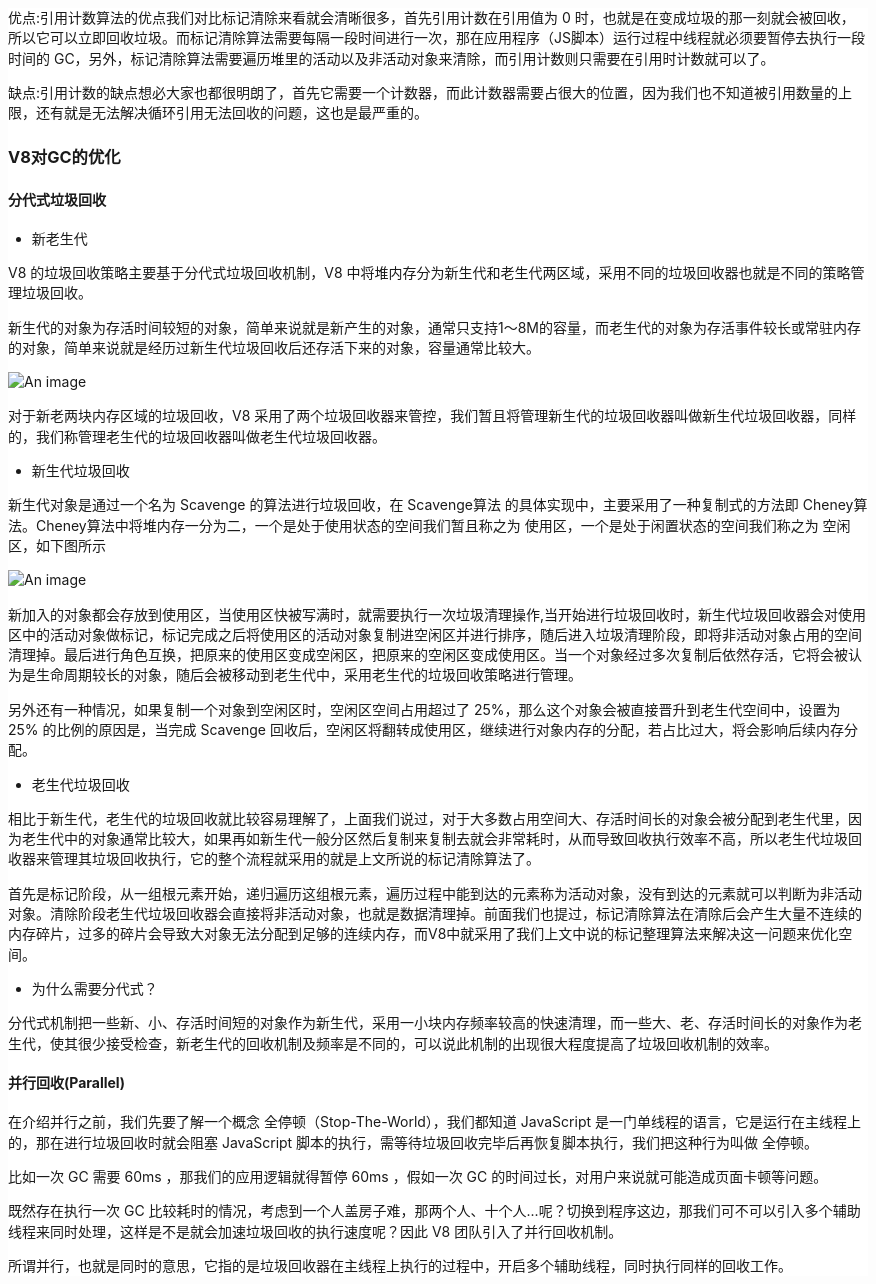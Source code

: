 优点:引用计数算法的优点我们对比标记清除来看就会清晰很多，首先引用计数在引用值为 0 时，也就是在变成垃圾的那一刻就会被回收，所以它可以立即回收垃圾。而标记清除算法需要每隔一段时间进行一次，那在应用程序（JS脚本）运行过程中线程就必须要暂停去执行一段时间的 GC，另外，标记清除算法需要遍历堆里的活动以及非活动对象来清除，而引用计数则只需要在引用时计数就可以了。

缺点:引用计数的缺点想必大家也都很明朗了，首先它需要一个计数器，而此计数器需要占很大的位置，因为我们也不知道被引用数量的上限，还有就是无法解决循环引用无法回收的问题，这也是最严重的。

### V8对GC的优化

#### 分代式垃圾回收

- 新老生代

V8 的垃圾回收策略主要基于分代式垃圾回收机制，V8 中将堆内存分为新生代和老生代两区域，采用不同的垃圾回收器也就是不同的策略管理垃圾回收。

新生代的对象为存活时间较短的对象，简单来说就是新产生的对象，通常只支持1～8M的容量，而老生代的对象为存活事件较长或常驻内存的对象，简单来说就是经历过新生代垃圾回收后还存活下来的对象，容量通常比较大。

![An image](/img/js/recovery4.jpg)

对于新老两块内存区域的垃圾回收，V8 采用了两个垃圾回收器来管控，我们暂且将管理新生代的垃圾回收器叫做新生代垃圾回收器，同样的，我们称管理老生代的垃圾回收器叫做老生代垃圾回收器。

- 新生代垃圾回收

新生代对象是通过一个名为 Scavenge 的算法进行垃圾回收，在 Scavenge算法 的具体实现中，主要采用了一种复制式的方法即 Cheney算法。Cheney算法中将堆内存一分为二，一个是处于使用状态的空间我们暂且称之为 使用区，一个是处于闲置状态的空间我们称之为 空闲区，如下图所示

![An image](/img/js/recovery5.jpg)

新加入的对象都会存放到使用区，当使用区快被写满时，就需要执行一次垃圾清理操作,当开始进行垃圾回收时，新生代垃圾回收器会对使用区中的活动对象做标记，标记完成之后将使用区的活动对象复制进空闲区并进行排序，随后进入垃圾清理阶段，即将非活动对象占用的空间清理掉。最后进行角色互换，把原来的使用区变成空闲区，把原来的空闲区变成使用区。当一个对象经过多次复制后依然存活，它将会被认为是生命周期较长的对象，随后会被移动到老生代中，采用老生代的垃圾回收策略进行管理。

另外还有一种情况，如果复制一个对象到空闲区时，空闲区空间占用超过了 25%，那么这个对象会被直接晋升到老生代空间中，设置为 25% 的比例的原因是，当完成 Scavenge 回收后，空闲区将翻转成使用区，继续进行对象内存的分配，若占比过大，将会影响后续内存分配。

- 老生代垃圾回收

相比于新生代，老生代的垃圾回收就比较容易理解了，上面我们说过，对于大多数占用空间大、存活时间长的对象会被分配到老生代里，因为老生代中的对象通常比较大，如果再如新生代一般分区然后复制来复制去就会非常耗时，从而导致回收执行效率不高，所以老生代垃圾回收器来管理其垃圾回收执行，它的整个流程就采用的就是上文所说的标记清除算法了。

首先是标记阶段，从一组根元素开始，递归遍历这组根元素，遍历过程中能到达的元素称为活动对象，没有到达的元素就可以判断为非活动对象。清除阶段老生代垃圾回收器会直接将非活动对象，也就是数据清理掉。前面我们也提过，标记清除算法在清除后会产生大量不连续的内存碎片，过多的碎片会导致大对象无法分配到足够的连续内存，而V8中就采用了我们上文中说的标记整理算法来解决这一问题来优化空间。

- 为什么需要分代式？

分代式机制把一些新、小、存活时间短的对象作为新生代，采用一小块内存频率较高的快速清理，而一些大、老、存活时间长的对象作为老生代，使其很少接受检查，新老生代的回收机制及频率是不同的，可以说此机制的出现很大程度提高了垃圾回收机制的效率。

#### 并行回收(Parallel)

在介绍并行之前，我们先要了解一个概念 全停顿（Stop-The-World），我们都知道 JavaScript 是一门单线程的语言，它是运行在主线程上的，那在进行垃圾回收时就会阻塞 JavaScript 脚本的执行，需等待垃圾回收完毕后再恢复脚本执行，我们把这种行为叫做 全停顿。

比如一次 GC 需要 60ms ，那我们的应用逻辑就得暂停 60ms ，假如一次 GC 的时间过长，对用户来说就可能造成页面卡顿等问题。

既然存在执行一次 GC 比较耗时的情况，考虑到一个人盖房子难，那两个人、十个人...呢？切换到程序这边，那我们可不可以引入多个辅助线程来同时处理，这样是不是就会加速垃圾回收的执行速度呢？因此 V8 团队引入了并行回收机制。

所谓并行，也就是同时的意思，它指的是垃圾回收器在主线程上执行的过程中，开启多个辅助线程，同时执行同样的回收工作。
